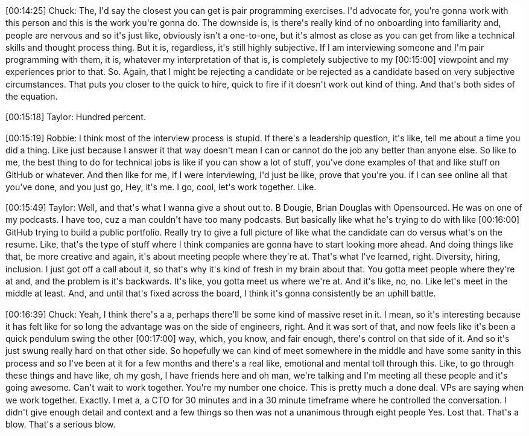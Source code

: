 [00:14:25] Chuck: The, I'd say the closest you can get is pair programming exercises. I'd advocate for, you're gonna work with this person and this is the work you're gonna do.
The downside is, is there's really kind of no onboarding into familiarity and, people are nervous and so it's just like, obviously isn't a one-to-one, but it's almost as close as you can get from like a technical skills and thought process thing. But it is, regardless, it's still highly subjective.
If I am interviewing someone and I'm pair programming with them, it is, whatever my interpretation of that is, is completely subjective to my
[00:15:00] viewpoint and my experiences prior to that. So. Again, that I might be rejecting a candidate or be rejected as a candidate based on very subjective circumstances.
That puts you closer to the quick to hire, quick to fire if it doesn't work out kind of thing. And that's both sides of the equation.

[00:15:18] Taylor: Hundred percent.

[00:15:19] Robbie: I think most of the interview process is stupid. If there's a leadership question, it's like, tell me about a time you did a thing. Like just because I answer it that way doesn't mean I can or cannot do the job any better than anyone else.
So like to me, the best thing to do for technical jobs is like if you can show a lot of stuff, you've done examples of that and like stuff on GitHub or whatever. And then like for me, if I were interviewing, I'd just be like, prove that you're you. if I can see online all that you've done, and you just go, Hey, it's me.
I go, cool, let's work together. Like.

[00:15:49] Taylor: Well, and that's what I wanna give a shout out to. B Dougie, Brian Douglas with Opensourced.
He was on one of my podcasts. I have too, cuz a man couldn't have too many podcasts. But basically like what he's trying to do with like
[00:16:00] GitHub trying to build a public portfolio.
Really try to give a full picture of like what the candidate can do versus what's on the resume. Like, that's the type of stuff where I think companies are gonna have to start looking more ahead. And doing things like that, be more creative and again, it's about meeting people where they're at.
That's what I've learned, right. Diversity, hiring, inclusion. I just got off a call about it, so that's why it's kind of fresh in my brain about that.
You gotta meet people where they're at and, and the problem is it's backwards. It's like, you gotta meet us where we're at. And it's like, no, no.
Like let's meet in the middle at least. And, and until that's fixed across the board, I think it's gonna consistently be an uphill battle.

[00:16:39] Chuck: Yeah, I think there's a a, perhaps there'll be some kind of massive reset in it. I mean, so it's interesting because it has felt like for so long the advantage was on the side of engineers, right. And it was sort of that,
and now feels like it's been a quick pendulum swing the other
[00:17:00] way, which, you know, and fair enough, there's control on that side of it.
And so it's just swung really hard on that other side. So hopefully we can kind of meet somewhere in the middle and have some sanity in this process and so I've been at it for a few months and there's a real like, emotional and mental toll through this.
Like, to go through these things and have like, oh my gosh, I have friends here and oh man, we're talking and I'm meeting all these people and it's going awesome. Can't wait to work together. You're my number one choice.
This is pretty much a done deal. VPs are saying when we work together. Exactly. I met a, a CTO for 30 minutes and in a 30 minute timeframe where he controlled the conversation.
I didn't give enough detail and context and a few things so then was not a unanimous through eight people Yes. Lost that. That's a blow. That's a serious blow.

